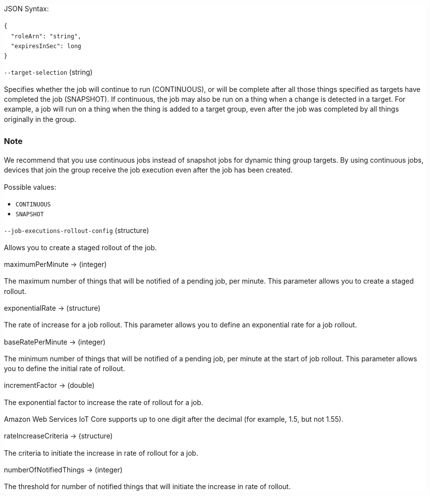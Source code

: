 JSON Syntax:

```
{
  "roleArn": "string",
  "expiresInSec": long
}
```

`--target-selection` (string)

Specifies whether the job will continue to run (CONTINUOUS), or will be complete after all those things specified as targets have completed the job (SNAPSHOT). If continuous, the job may also be run on a thing when a change is detected in a target. For example, a job will run on a thing when the thing is added to a target group, even after the job was completed by all things originally in the group.

### Note

We recommend that you use continuous jobs instead of snapshot jobs for dynamic thing group targets. By using continuous jobs, devices that join the group receive the job execution even after the job has been created.

Possible values:

- `CONTINUOUS`
- `SNAPSHOT`

`--job-executions-rollout-config` (structure)

Allows you to create a staged rollout of the job.

maximumPerMinute -> (integer)

The maximum number of things that will be notified of a pending job, per minute. This parameter allows you to create a staged rollout.

exponentialRate -> (structure)

The rate of increase for a job rollout. This parameter allows you to define an exponential rate for a job rollout.

baseRatePerMinute -> (integer)

The minimum number of things that will be notified of a pending job, per minute at the start of job rollout. This parameter allows you to define the initial rate of rollout.

incrementFactor -> (double)

The exponential factor to increase the rate of rollout for a job.

Amazon Web Services IoT Core supports up to one digit after the decimal (for example, 1.5, but not 1.55).

rateIncreaseCriteria -> (structure)

The criteria to initiate the increase in rate of rollout for a job.

numberOfNotifiedThings -> (integer)

The threshold for number of notified things that will initiate the increase in rate of rollout.
